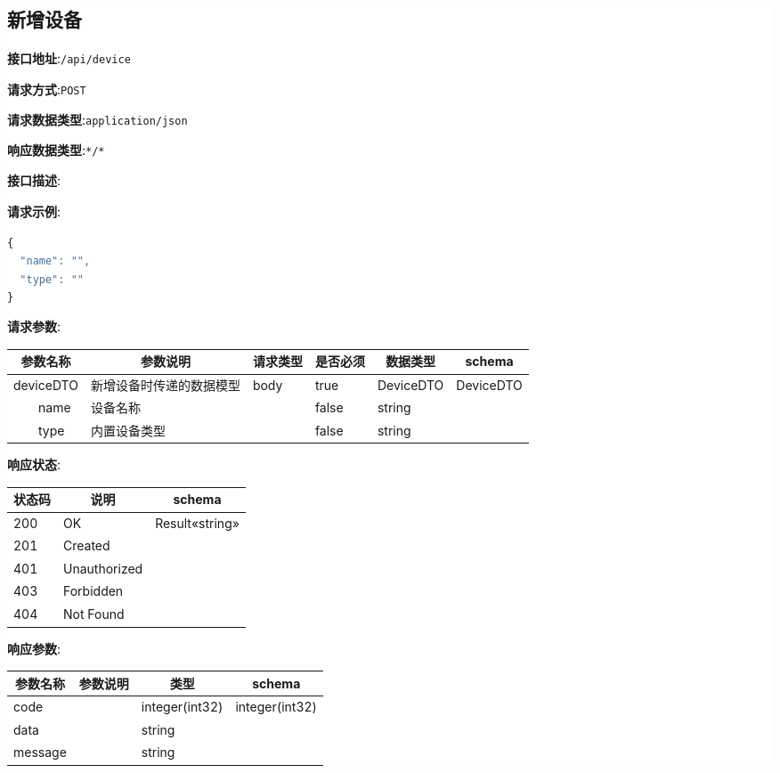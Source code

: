 
## 新增设备


**接口地址**:`/api/device`


**请求方式**:`POST`


**请求数据类型**:`application/json`


**响应数据类型**:`*/*`


**接口描述**:


**请求示例**:


```javascript
{
  "name": "",
  "type": ""
}
```


**请求参数**:


| 参数名称 | 参数说明 | 请求类型    | 是否必须 | 数据类型 | schema |
| -------- | -------- | ----- | -------- | -------- | ------ |
|deviceDTO|新增设备时传递的数据模型|body|true|DeviceDTO|DeviceDTO|
|&emsp;&emsp;name|设备名称||false|string||
|&emsp;&emsp;type|内置设备类型||false|string||


**响应状态**:


| 状态码 | 说明 | schema |
| -------- | -------- | ----- |
|200|OK|Result«string»|
|201|Created||
|401|Unauthorized||
|403|Forbidden||
|404|Not Found||


**响应参数**:


| 参数名称 | 参数说明 | 类型 | schema |
| -------- | -------- | ----- |----- |
|code||integer(int32)|integer(int32)|
|data||string||
|message||string||

